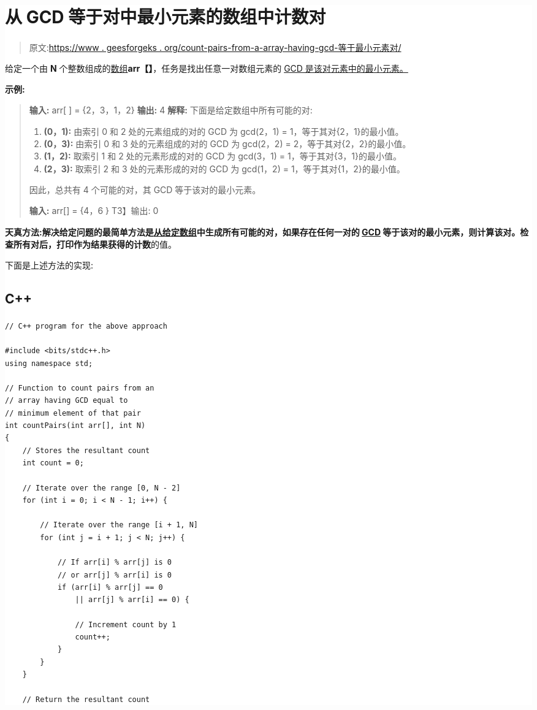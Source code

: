 # 从 GCD 等于对中最小元素的数组中计数对

> 原文:[https://www . geesforgeks . org/count-pairs-from-a-array-having-gcd-等于最小元素对/](https://www.geeksforgeeks.org/count-pairs-from-an-array-having-gcd-equal-to-the-minimum-element-in-the-pair/)

给定一个由 **N** 个整数组成的[数组](https://www.geeksforgeeks.org/introduction-to-arrays/)**arr【】**，任务是找出任意一对数组元素的 [GCD 是该对元素中的最小元素。](https://www.geeksforgeeks.org/c-program-find-gcd-hcf-two-numbers/)

**示例:**

> **输入:** arr[ ] = {2，3，1，2}
> **输出:** 4
> **解释:**
> 下面是给定数组中所有可能的对:
> 
> 1.  **(0，1):** 由索引 0 和 2 处的元素组成的对的 GCD 为 gcd(2，1) = 1，等于其对{2，1}的最小值。
> 2.  **(0，3):** 由索引 0 和 3 处的元素组成的对的 GCD 为 gcd(2，2) = 2，等于其对{2，2}的最小值。
> 3.  **(1，2):** 取索引 1 和 2 处的元素形成的对的 GCD 为 gcd(3，1) = 1，等于其对{3，1}的最小值。
> 4.  **(2，3):** 取索引 2 和 3 处的元素形成的对的 GCD 为 gcd(1，2) = 1，等于其对{1，2}的最小值。
> 
> 因此，总共有 4 个可能的对，其 GCD 等于该对的最小元素。
> 
> **输入:** arr[] = {4，6 }
> T3】输出: 0

**天真方法:**解决给定问题的最简单方法是[从给定数组](https://www.geeksforgeeks.org/find-all-pairs-possible-from-the-given-array/)中生成所有可能的对，如果存在任何一对的 [GCD](https://www.geeksforgeeks.org/basic-and-extended-euclidean-algorithms/) 等于该对的最小元素，则计算该对。检查所有对后，打印作为结果获得的**计数**的值。

下面是上述方法的实现:

## C++

```
// C++ program for the above approach

#include <bits/stdc++.h>
using namespace std;

// Function to count pairs from an
// array having GCD equal to
// minimum element of that pair
int countPairs(int arr[], int N)
{
    // Stores the resultant count
    int count = 0;

    // Iterate over the range [0, N - 2]
    for (int i = 0; i < N - 1; i++) {

        // Iterate over the range [i + 1, N]
        for (int j = i + 1; j < N; j++) {

            // If arr[i] % arr[j] is 0
            // or arr[j] % arr[i] is 0
            if (arr[i] % arr[j] == 0
                || arr[j] % arr[i] == 0) {

                // Increment count by 1
                count++;
            }
        }
    }

    // Return the resultant count
```